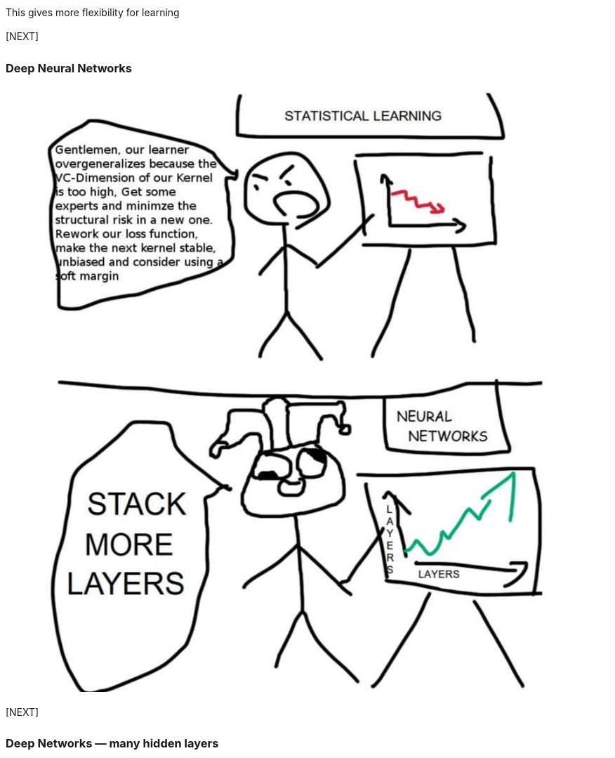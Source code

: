 This gives more flexibility for learning

[NEXT]

### Deep Neural Networks 

![perceptron_learning](images/layer.jpg)

[NEXT]
### Deep Networks &mdash; many hidden layers
